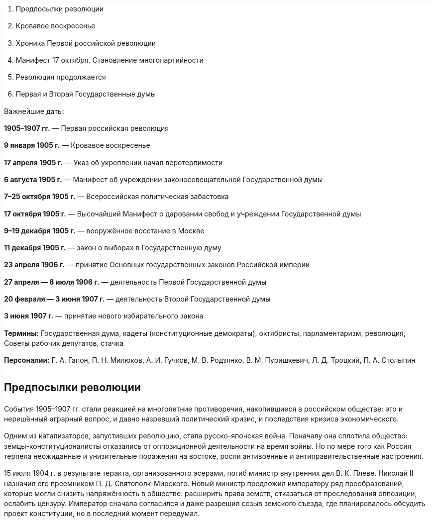 1. Предпосылки революции 
    
2. Кровавое воскресенье 
    
3. Хроника Первой российской революции 
    
4. Манифест 17 октября. Становление многопартийности
    
5. Революция продолжается 
    
6. Первая и Вторая Государственные думы
    

Важнейшие даты: 

**1905–1907 гг.** — Первая российская революция 

**9 января 1905 г.** — Кровавое воскресенье 

**17 апреля 1905 г.** — Указ об укреплении начал веротерпимости 

**6 августа 1905 г.** — Манифест об учреждении законосовещательной Государственной думы 

**7–25 октября 1905 г.** — Всероссийская политическая забастовка 

**17 октября 1905 г.** — Высочайший Манифест о даровании свобод и учреждении Государственной думы 

**9–19 декабря 1905 г.** — вооружённое восстание в Москве 

**11 декабря 1905 г.** — закон о выборах в Государственную думу 

**23 апреля 1906 г.** — принятие Основных государственных законов Российской империи 

**27 апреля — 8 июля 1906 г.** — деятельность Первой Государственной думы 

**20 февраля — 3 июня 1907 г.** — деятельность Второй Государственной думы 

**3 июня 1907 г.** — принятие нового избирательного закона 

**Термины:** Государственная дума, кадеты (конституционные демократы), октябристы, парламентаризм, революция, Советы рабочих депутатов, стачка

**Персоналии:** Г. А. Гапон, П. Н. Милюков, А. И. Гучков, М. В. Родзянко, В. М. Пуришкевич, Л. Д. Троцкий, П. А. Столыпин

## Предпосылки революции 

События 1905–1907 гг. стали реакцией на многолетние противоречия, накопившиеся в российском обществе: это и нерешённый аграрный вопрос, и давно назревший политический кризис, и последствия кризиса экономического. 

Одним из катализаторов, запустивших революцию, стала русско-японская война. Поначалу она сплотила общество: земцы-конституционалисты отказались от оппозиционной деятельности на время войны. Но по мере того как Россия терпела неожиданные и унизительные поражения на востоке, росли антивоенные и антиправительственные настроения. 

15 июля 1904 г. в результате теракта, организованного эсерами, погиб министр внутренних дел В. К. Плеве. Николай II назначил его преемником П. Д. Святополк-Мирского. Новый министр предложил императору ряд преобразований, которые могли снизить напряжённость в обществе: расширить права земств, отказаться от преследования оппозиции, ослабить цензуру. Император сначала согласился и даже разрешил созыв земского съезда, где планировалось обсудить проект конституции, но в последний момент передумал.
